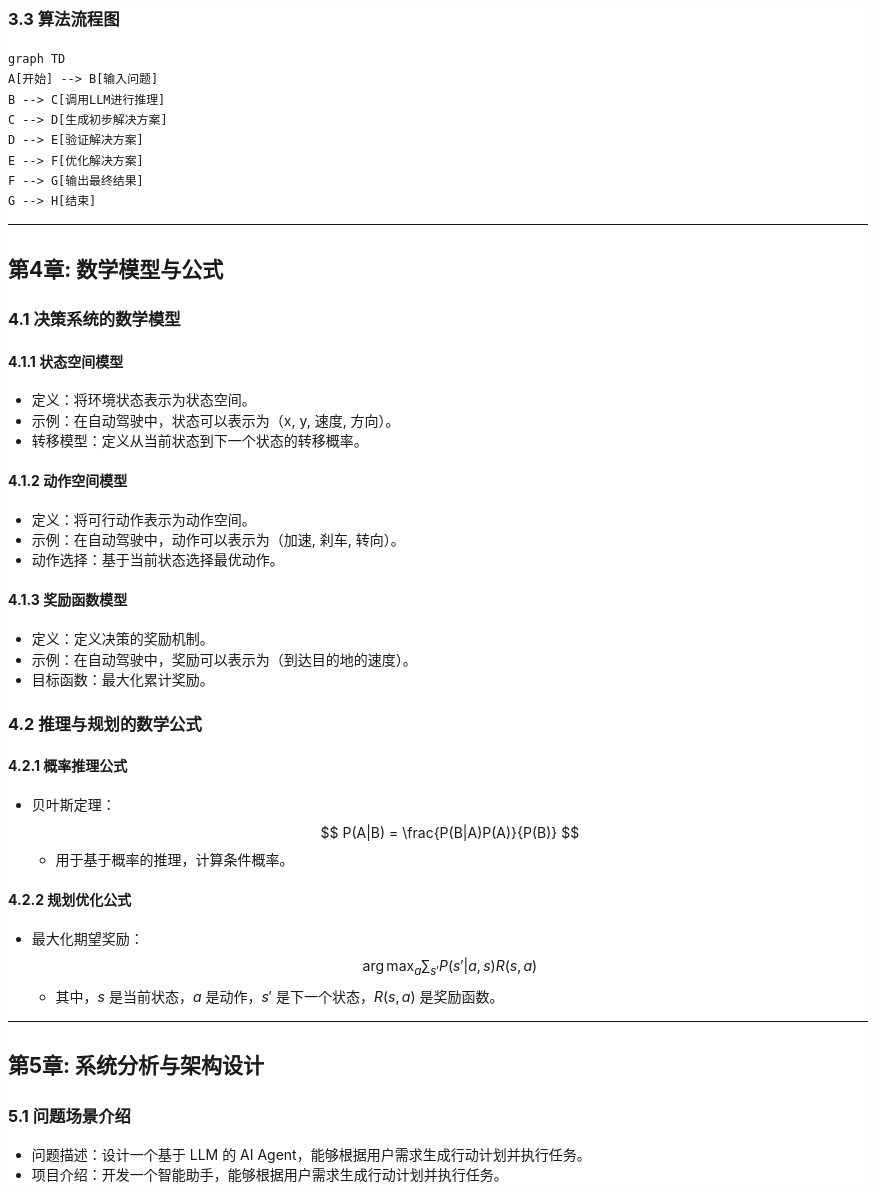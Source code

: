 ### 3.3 算法流程图
```mermaid
graph TD
A[开始] --> B[输入问题]
B --> C[调用LLM进行推理]
C --> D[生成初步解决方案]
D --> E[验证解决方案]
E --> F[优化解决方案]
F --> G[输出最终结果]
G --> H[结束]
```

---

## 第4章: 数学模型与公式

### 4.1 决策系统的数学模型
#### 4.1.1 状态空间模型
- 定义：将环境状态表示为状态空间。
- 示例：在自动驾驶中，状态可以表示为（x, y, 速度, 方向）。
- 转移模型：定义从当前状态到下一个状态的转移概率。

#### 4.1.2 动作空间模型
- 定义：将可行动作表示为动作空间。
- 示例：在自动驾驶中，动作可以表示为（加速, 刹车, 转向）。
- 动作选择：基于当前状态选择最优动作。

#### 4.1.3 奖励函数模型
- 定义：定义决策的奖励机制。
- 示例：在自动驾驶中，奖励可以表示为（到达目的地的速度）。
- 目标函数：最大化累计奖励。

### 4.2 推理与规划的数学公式
#### 4.2.1 概率推理公式
- 贝叶斯定理：
  $$ P(A|B) = \frac{P(B|A)P(A)}{P(B)} $$
  - 用于基于概率的推理，计算条件概率。

#### 4.2.2 规划优化公式
- 最大化期望奖励：
  $$ \arg\max_{a} \sum_{s'} P(s'|a,s) R(s,a) $$
  - 其中，$s$ 是当前状态，$a$ 是动作，$s'$ 是下一个状态，$R(s,a)$ 是奖励函数。

---

## 第5章: 系统分析与架构设计

### 5.1 问题场景介绍
- 问题描述：设计一个基于 LLM 的 AI Agent，能够根据用户需求生成行动计划并执行任务。
- 项目介绍：开发一个智能助手，能够根据用户需求生成行动计划并执行任务。
